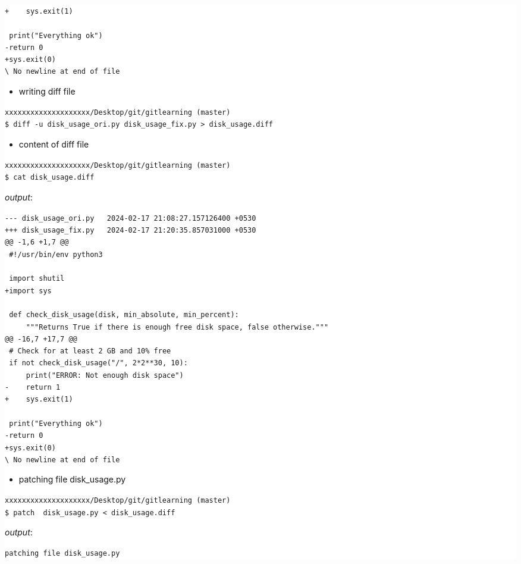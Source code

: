 ```console
+    sys.exit(1)

 print("Everything ok")
-return 0
+sys.exit(0)
\ No newline at end of file
```
- writing diff file

```console
xxxxxxxxxxxxxxxxxxxx/Desktop/git/gitlearning (master)
$ diff -u disk_usage_ori.py disk_usage_fix.py > disk_usage.diff
```

- content of diff file

```console
xxxxxxxxxxxxxxxxxxxx/Desktop/git/gitlearning (master)
$ cat disk_usage.diff
```
*output*:
```console
--- disk_usage_ori.py   2024-02-17 21:08:27.157126400 +0530
+++ disk_usage_fix.py   2024-02-17 21:20:35.857031000 +0530
@@ -1,6 +1,7 @@
 #!/usr/bin/env python3

 import shutil
+import sys

 def check_disk_usage(disk, min_absolute, min_percent):
     """Returns True if there is enough free disk space, false otherwise."""
@@ -16,7 +17,7 @@
 # Check for at least 2 GB and 10% free
 if not check_disk_usage("/", 2*2**30, 10):
     print("ERROR: Not enough disk space")
-    return 1
+    sys.exit(1)

 print("Everything ok")
-return 0
+sys.exit(0)
\ No newline at end of file
```

- patching file disk_usage.py

```console
xxxxxxxxxxxxxxxxxxxx/Desktop/git/gitlearning (master)
$ patch  disk_usage.py < disk_usage.diff
```
*output*:
```
patching file disk_usage.py
```

